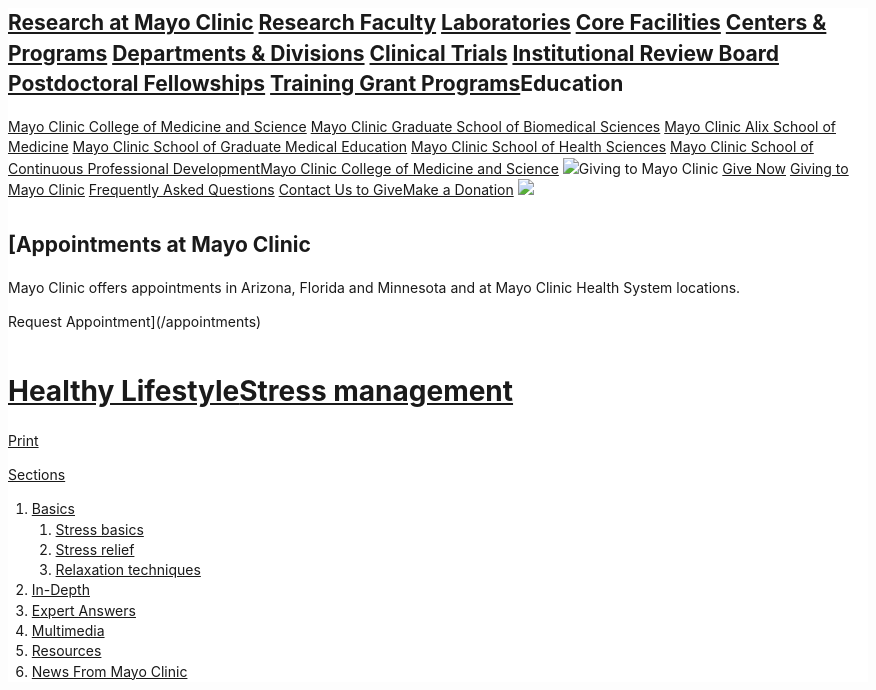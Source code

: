  [Research at Mayo Clinic](https://www.mayo.edu/research) [Research Faculty](https://www.mayo.edu/research/faculty) [Laboratories](https://www.mayo.edu/research/labs) [Core Facilities](https://www.mayo.edu/research/core-facilities/overview) [Centers \& Programs](https://www.mayo.edu/research/centers-programs) [Departments \& Divisions](https://www.mayo.edu/research/departments-divisions) [Clinical Trials](https://www.mayo.edu/research/clinical-trials) [Institutional Review Board](https://www.mayo.edu/research/institutional-review-board/overview) [Postdoctoral Fellowships](https://jobs.mayoclinic.org/search-jobs/postdoctoral%20fellowships/33647/1) [Training Grant Programs](https://www.mayo.edu/research/training-grant-programs)Education
---------

 [Mayo Clinic College of Medicine and Science](https://college.mayo.edu) [Mayo Clinic Graduate School of Biomedical Sciences](https://college.mayo.edu/academics/biomedical-research-training/) [Mayo Clinic Alix School of Medicine](https://college.mayo.edu/academics/mayo-clinic-alix-school-of-medicine/) [Mayo Clinic School of Graduate Medical Education](https://college.mayo.edu/academics/residencies-and-fellowships/) [Mayo Clinic School of Health Sciences](https://college.mayo.edu/academics/health-sciences-education/) [Mayo Clinic School of Continuous Professional Development](https://ce.mayo.edu)[Mayo Clinic College of Medicine and Science](https://college.mayo.edu) ![](https://assets.mayoclinic.org/content/dam/media/global/images/2023/06/26/mccms-Getty-1082003662-415x275.jpg)Giving to Mayo Clinic [Give Now](https://philanthropy.mayoclinic.org/donateMC) [Giving to Mayo Clinic](/giving-to-mayo-clinic) [Frequently Asked Questions](/giving-to-mayo-clinic/contact-us/frequently-asked-questions) [Contact Us to Give](/giving-to-mayo-clinic/contact-us)[Make a Donation](https://philanthropy.mayoclinic.org/donateMC) ![](https://assets.mayoclinic.org/content/dam/media/global/images/2023/10/23/giving-to-mayo-em100063715-p-195580295-415x275.png)













[Appointments at Mayo Clinic
---------------------------


Mayo Clinic offers appointments in Arizona, Florida and Minnesota and at Mayo Clinic Health System locations.


Request Appointment](/appointments)





[Healthy Lifestyle](/healthy-lifestyle)[Stress management](/healthy-lifestyle/stress-management/basics/stress-basics/hlv-20049495)
===========================================================================================



[Print](/healthy-lifestyle/stress-management/basics/stress-basics/hlv-20049495?p=1)





[Sections](#)
1. [Basics](/healthy-lifestyle/stress-management/basics/stress-basics/hlv-20049495)
	1. [Stress basics](/healthy-lifestyle/stress-management/basics/stress-basics/hlv-20049495)
	2. [Stress relief](/healthy-lifestyle/stress-management/basics/stress-relief/hlv-20049495)
	3. [Relaxation techniques](/healthy-lifestyle/stress-management/basics/relaxation-techniques/hlv-20049495)
2. [In\-Depth](/healthy-lifestyle/stress-management/in-depth/hlv-20049495)
3. [Expert Answers](/healthy-lifestyle/stress-management/expert-answers/hlv-20049495)
4. [Multimedia](/healthy-lifestyle/stress-management/multimedia/hlv-20049495)
5. [Resources](/healthy-lifestyle/stress-management/resources/hlv-20049495)
6. [News From Mayo Clinic](/healthy-lifestyle/stress-management/news/hlv-20049495)
